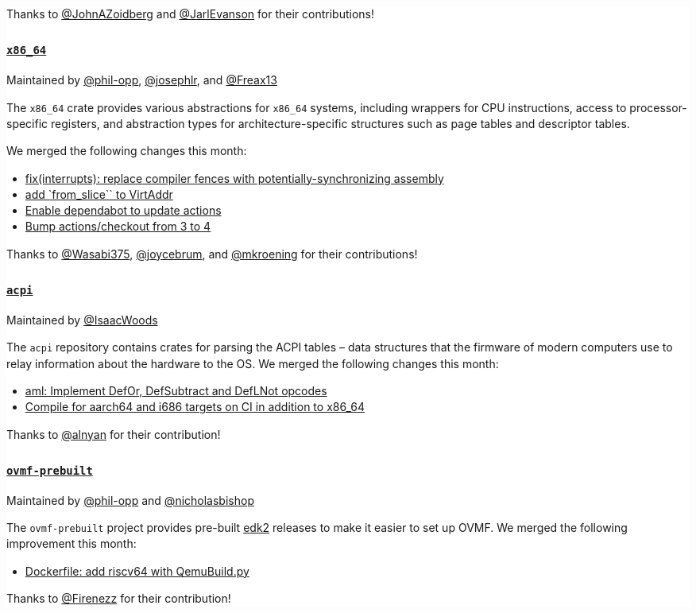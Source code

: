 










Thanks to [@JohnAZoidberg](https://github.com/JohnAZoidberg) and [@JarlEvanson](https://github.com/JarlEvanson) for their contributions!


### [`x86_64`](https://github.com/rust-osdev/x86_64)
<span class="maintainers">Maintained by [@phil-opp](https://github.com/phil-opp), [@josephlr](https://github.com/orgs/rust-osdev/people/josephlr), and [@Freax13](https://github.com/orgs/rust-osdev/people/Freax13)</span>

The `x86_64` crate provides various abstractions for `x86_64` systems, including wrappers for CPU instructions, access to processor-specific registers, and abstraction types for architecture-specific structures such as page tables and descriptor tables.

We merged the following changes this month:

- [fix(interrupts): replace compiler fences with potentially-synchronizing assembly](https://github.com/rust-osdev/x86_64/pull/440)
- [add `from_slice`` to VirtAddr](https://github.com/rust-osdev/x86_64/pull/442)
- [Enable dependabot to update actions](https://github.com/rust-osdev/x86_64/pull/420)
- [Bump actions/checkout from 3 to 4](https://github.com/rust-osdev/x86_64/pull/441)

Thanks to [@Wasabi375](https://github.com/Wasabi375), [@joycebrum](https://github.com/joycebrum), and [@mkroening](https://github.com/mkroening) for their contributions!

### [`acpi`](https://github.com/rust-osdev/acpi)
<span class="maintainers">Maintained by [@IsaacWoods](https://github.com/IsaacWoods)</span>

The `acpi` repository contains crates for parsing the ACPI tables – data structures that the firmware of modern computers use to relay information about the hardware to the OS. We merged the following changes this month:

- [aml: Implement DefOr, DefSubtract and DefLNot opcodes](https://github.com/rust-osdev/acpi/pull/199)
- [Compile for aarch64 and i686 targets on CI in addition to x86_64](https://github.com/rust-osdev/acpi/pull/201)

Thanks to [@alnyan](https://github.com/alnyan) for their contribution!

### [`ovmf-prebuilt`](https://github.com/rust-osdev/ovmf-prebuilt)
<span class="maintainers">Maintained by [@phil-opp](https://github.com/phil-opp) and [@nicholasbishop](https://github.com/nicholasbishop)</span>

The `ovmf-prebuilt` project provides pre-built [edk2](https://github.com/tianocore/edk2) releases to make it easier to set up OVMF. We merged the following improvement this month:

- [Dockerfile: add riscv64 with QemuBuild.py](https://github.com/rust-osdev/ovmf-prebuilt/pull/3)

Thanks to [@Firenezz](https://github.com/Firenezz) for their contribution!
